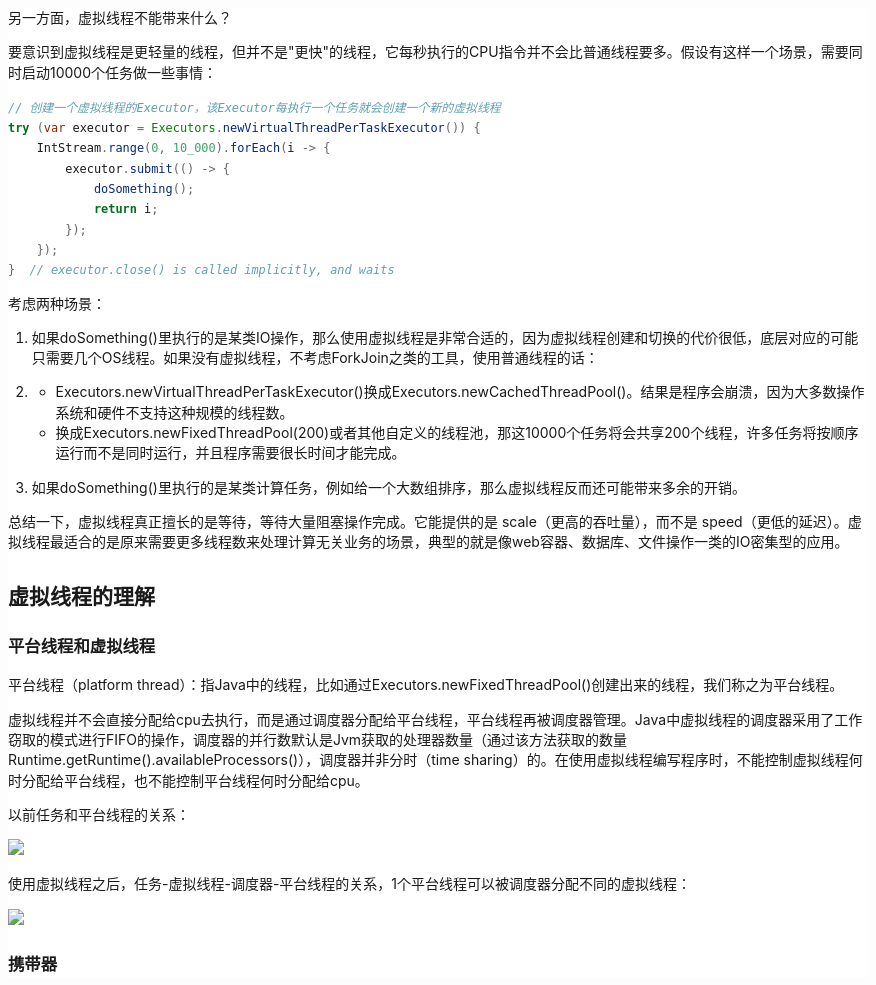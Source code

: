 

另一方面，虚拟线程不能带来什么？

要意识到虚拟线程是更轻量的线程，但并不是"更快"的线程，它每秒执行的CPU指令并不会比普通线程要多。假设有这样一个场景，需要同时启动10000个任务做一些事情：

```java
// 创建一个虚拟线程的Executor，该Executor每执行一个任务就会创建一个新的虚拟线程
try (var executor = Executors.newVirtualThreadPerTaskExecutor()) {
    IntStream.range(0, 10_000).forEach(i -> {
        executor.submit(() -> {
            doSomething();
            return i;
        });
    });
}  // executor.close() is called implicitly, and waits
```

考虑两种场景：

1. 如果doSomething()里执行的是某类IO操作，那么使用虚拟线程是非常合适的，因为虚拟线程创建和切换的代价很低，底层对应的可能只需要几个OS线程。如果没有虚拟线程，不考虑ForkJoin之类的工具，使用普通线程的话：

2. - Executors.newVirtualThreadPerTaskExecutor()换成Executors.newCachedThreadPool()。结果是程序会崩溃，因为大多数操作系统和硬件不支持这种规模的线程数。
   - 换成Executors.newFixedThreadPool(200)或者其他自定义的线程池，那这10000个任务将会共享200个线程，许多任务将按顺序运行而不是同时运行，并且程序需要很长时间才能完成。

3. 如果doSomething()里执行的是某类计算任务，例如给一个大数组排序，那么虚拟线程反而还可能带来多余的开销。

总结一下，虚拟线程真正擅长的是等待，等待大量阻塞操作完成。它能提供的是 scale（更高的吞吐量），而不是 speed（更低的延迟）。虚拟线程最适合的是原来需要更多线程数来处理计算无关业务的场景，典型的就是像web容器、数据库、文件操作一类的IO密集型的应用。



## 虚拟线程的理解

### 平台线程和虚拟线程

平台线程（platform thread）：指Java中的线程，比如通过Executors.newFixedThreadPool()创建出来的线程，我们称之为平台线程。

虚拟线程并不会直接分配给cpu去执行，而是通过调度器分配给平台线程，平台线程再被调度器管理。Java中虚拟线程的调度器采用了工作窃取的模式进行FIFO的操作，调度器的并行数默认是Jvm获取的处理器数量（通过该方法获取的数量Runtime.getRuntime().availableProcessors()），调度器并非分时（time sharing）的。在使用虚拟线程编写程序时，不能控制虚拟线程何时分配给平台线程，也不能控制平台线程何时分配给cpu。

以前任务和平台线程的关系：

![](https://seven97-blog.oss-cn-hangzhou.aliyuncs.com/imgs/202404252017482.gif)



使用虚拟线程之后，任务-虚拟线程-调度器-平台线程的关系，1个平台线程可以被调度器分配不同的虚拟线程：

![](https://seven97-blog.oss-cn-hangzhou.aliyuncs.com/imgs/202404252017484.gif)



### 携带器
